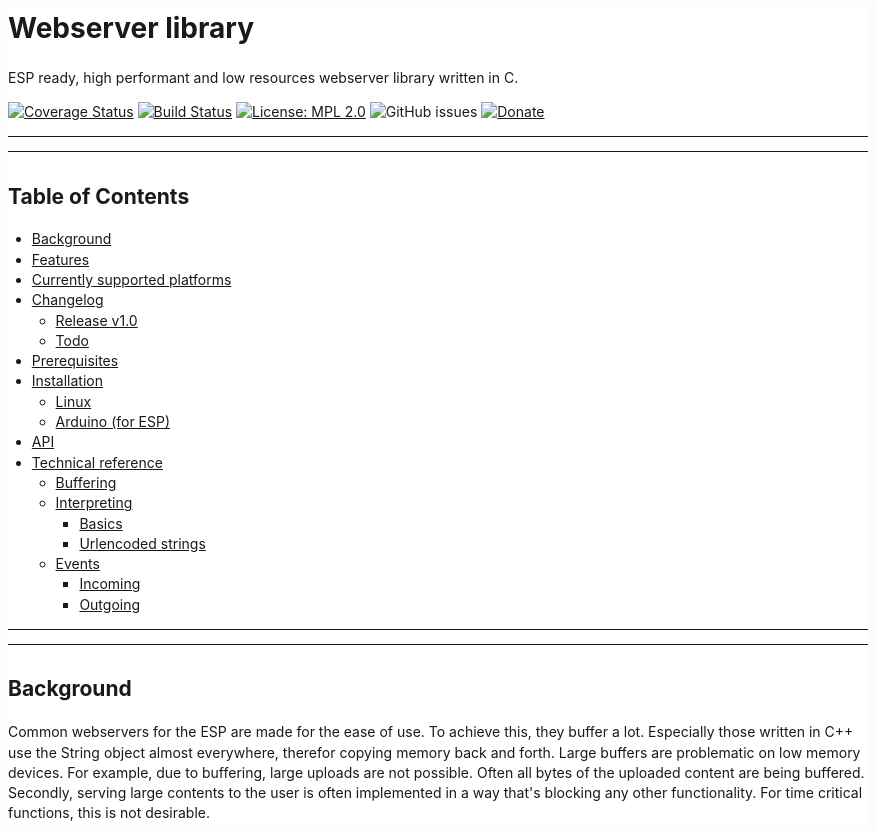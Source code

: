 # Webserver library

ESP ready, high performant and low resources webserver library written in C.

[![Coverage Status](https://coveralls.io/repos/github/CurlyMoo/webserver/badge.svg?branch=main)](https://coveralls.io/github/CurlyMoo/webserver?branch=main) [![Build Status](https://travis-ci.com/CurlyMoo/webserver.svg?branch=main)](https://travis-ci.com/CurlyMoo/webserver) [![License: MPL 2.0](https://img.shields.io/badge/License-MPL%202.0-brightgreen.svg)](https://opensource.org/licenses/MPL-2.0) ![GitHub issues](https://img.shields.io/github/issues-raw/CurlyMoo/webserver) [![Donate](https://www.paypalobjects.com/en_US/i/btn/btn_donate_SM.gif)](https://www.paypal.com/cgi-bin/webscr?cmd=_donations&business=info%40pilight%2eorg&lc=US&item_name=curlymoo&no_note=0&currency_code=USD&bn=PP%2dDonationsBF%3abtn_donate_SM%2egif%3aNonHostedGuest)

---
---

## Table of Contents

* [Background](#background)
* [Features](#features)
* [Currently supported platforms](#currently-supported-platforms)
* [Changelog](#changelog)
	 * [Release v1.0](#release-v10)
	 * [Todo](#todo)
* [Prerequisites](#prerequisites)
* [Installation](#installation)
	 * [Linux](#linux)
	 * [Arduino (for ESP)](#arduino-for-esp)
* [API](#API)
* [Technical reference](#technical-reference)
	 * [Buffering](#buffering)
	 * [Interpreting](#interpreting)
	    * [Basics](#basics)
	    * [Urlencoded strings](#urlencoded-strings)
   * [Events](#events)
	    * [Incoming](#incoming)
	    * [Outgoing](#outgoing)

---
---

## Background

Common webservers for the ESP are made for the ease of use. To achieve this, they buffer a lot. Especially those written in C++ use the String object almost everywhere, therefor copying memory back and forth. Large buffers are problematic on low memory devices. For example, due to buffering, large uploads are not possible. Often all bytes of the uploaded content are being buffered. Secondly, serving large contents to the user is often implemented in a way that's blocking any other functionality. For time critical functions, this is not desirable.
